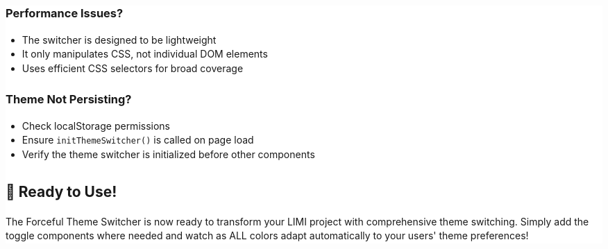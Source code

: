 ### Performance Issues?
- The switcher is designed to be lightweight
- It only manipulates CSS, not individual DOM elements
- Uses efficient CSS selectors for broad coverage

### Theme Not Persisting?
- Check localStorage permissions
- Ensure `initThemeSwitcher()` is called on page load
- Verify the theme switcher is initialized before other components

## 🎉 Ready to Use!

The Forceful Theme Switcher is now ready to transform your LIMI project with comprehensive theme switching. Simply add the toggle components where needed and watch as ALL colors adapt automatically to your users' theme preferences!
